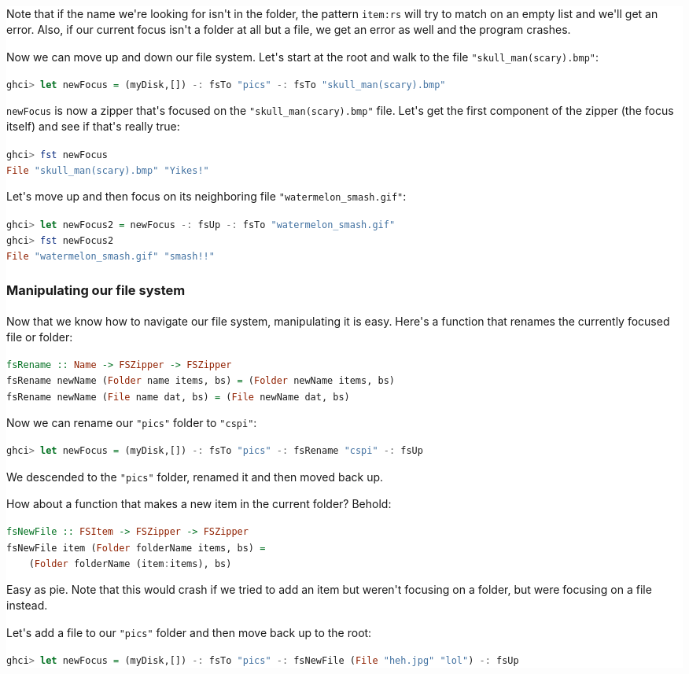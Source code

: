 Note that if the name we're looking for isn't in the folder, the pattern `item:rs` will try to match on an empty list and we'll get an error. Also, if our current focus isn't a folder at all but a file, we get an error as well and the program crashes.

Now we can move up and down our file system. Let's start at the root and walk to the file `"skull_man(scary).bmp"`:

```haskell
ghci> let newFocus = (myDisk,[]) -: fsTo "pics" -: fsTo "skull_man(scary).bmp"
```

`newFocus` is now a zipper that's focused on the `"skull_man(scary).bmp"` file. Let's get the first component of the zipper (the focus itself) and see if that's really true:

```haskell
ghci> fst newFocus
File "skull_man(scary).bmp" "Yikes!"
```

Let's move up and then focus on its neighboring file `"watermelon_smash.gif"`:

```haskell
ghci> let newFocus2 = newFocus -: fsUp -: fsTo "watermelon_smash.gif"
ghci> fst newFocus2
File "watermelon_smash.gif" "smash!!"
```

### Manipulating our file system

Now that we know how to navigate our file system, manipulating it is easy. Here's a function that renames the currently focused file or folder:

```haskell
fsRename :: Name -> FSZipper -> FSZipper
fsRename newName (Folder name items, bs) = (Folder newName items, bs)
fsRename newName (File name dat, bs) = (File newName dat, bs)
```

Now we can rename our `"pics"` folder to `"cspi"`:

```haskell
ghci> let newFocus = (myDisk,[]) -: fsTo "pics" -: fsRename "cspi" -: fsUp
```

We descended to the `"pics"` folder, renamed it and then moved back up.

How about a function that makes a new item in the current folder? Behold:

```haskell
fsNewFile :: FSItem -> FSZipper -> FSZipper
fsNewFile item (Folder folderName items, bs) = 
    (Folder folderName (item:items), bs)
```

Easy as pie. Note that this would crash if we tried to add an item but weren't focusing on a folder, but were focusing on a file instead.

Let's add a file to our `"pics"` folder and then move back up to the root:

```haskell
ghci> let newFocus = (myDisk,[]) -: fsTo "pics" -: fsNewFile (File "heh.jpg" "lol") -: fsUp
```
